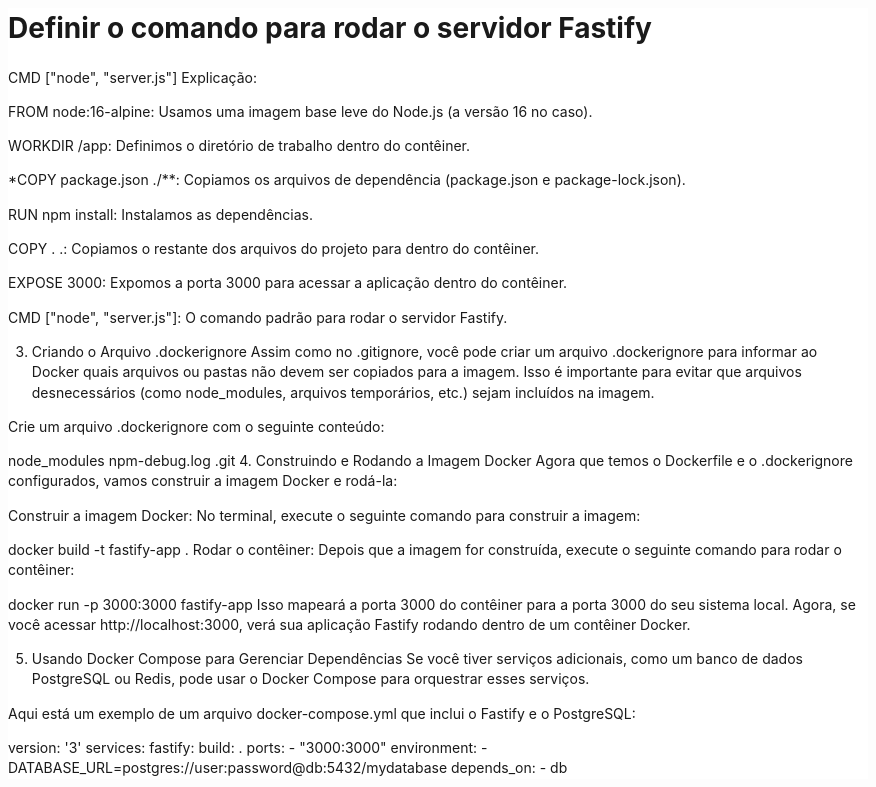 # Definir o comando para rodar o servidor Fastify
CMD ["node", "server.js"]
Explicação:

FROM node:16-alpine: Usamos uma imagem base leve do Node.js (a versão 16 no caso).

WORKDIR /app: Definimos o diretório de trabalho dentro do contêiner.

*COPY package.json ./**: Copiamos os arquivos de dependência (package.json e package-lock.json).

RUN npm install: Instalamos as dependências.

COPY . .: Copiamos o restante dos arquivos do projeto para dentro do contêiner.

EXPOSE 3000: Expomos a porta 3000 para acessar a aplicação dentro do contêiner.

CMD ["node", "server.js"]: O comando padrão para rodar o servidor Fastify.

3. Criando o Arquivo .dockerignore
Assim como no .gitignore, você pode criar um arquivo .dockerignore para informar ao Docker quais arquivos ou pastas não devem ser copiados para a imagem. Isso é importante para evitar que arquivos desnecessários (como node_modules, arquivos temporários, etc.) sejam incluídos na imagem.

Crie um arquivo .dockerignore com o seguinte conteúdo:

node_modules
npm-debug.log
.git
4. Construindo e Rodando a Imagem Docker
Agora que temos o Dockerfile e o .dockerignore configurados, vamos construir a imagem Docker e rodá-la:

Construir a imagem Docker:
No terminal, execute o seguinte comando para construir a imagem:

docker build -t fastify-app .
Rodar o contêiner:
Depois que a imagem for construída, execute o seguinte comando para rodar o contêiner:

docker run -p 3000:3000 fastify-app
Isso mapeará a porta 3000 do contêiner para a porta 3000 do seu sistema local. Agora, se você acessar http://localhost:3000, verá sua aplicação Fastify rodando dentro de um contêiner Docker.

5. Usando Docker Compose para Gerenciar Dependências
Se você tiver serviços adicionais, como um banco de dados PostgreSQL ou Redis, pode usar o Docker Compose para orquestrar esses serviços.

Aqui está um exemplo de um arquivo docker-compose.yml que inclui o Fastify e o PostgreSQL:

version: '3'
services:
  fastify:
    build: .
    ports:
      - "3000:3000"
    environment:
      - DATABASE_URL=postgres://user:password@db:5432/mydatabase
    depends_on:
      - db
